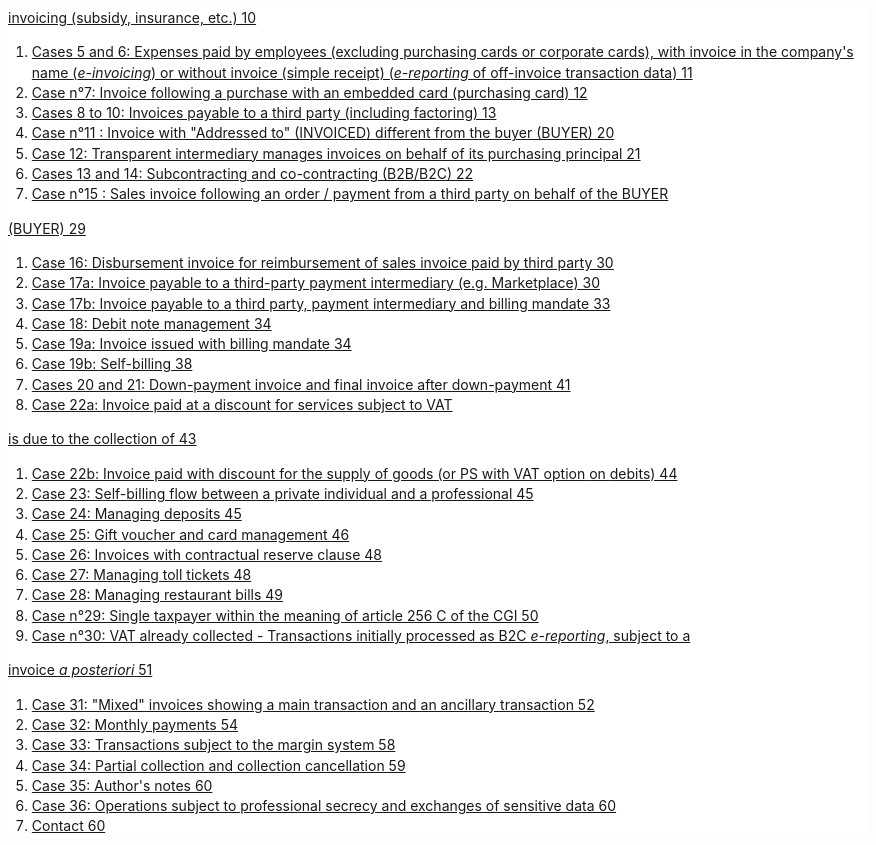 [invoicing (subsidy, insurance, etc.)	10](#_bookmark12)

1. [Cases 5 and 6: Expenses paid by employees (excluding purchasing cards or corporate cards), with invoice in the ](#_bookmark14)[company's ](#_bookmark14)[name ](#_bookmark14)[(*e-invoicing*) or without invoice (simple receipt) (*e-reporting* of ](#_bookmark14)[off-invoice](#_bookmark14)[ transaction data](#_bookmark14)[) 11](#_bookmark14)
1. [Case n°7: Invoice following a purchase with an embedded card (purchasing card)	12](#_bookmark16)
1. [Cases 8 to 10: Invoices payable to a third party (including factoring)	13](#_bookmark18)
1. [Case n°11 : Invoice with "Addressed to" (INVOICED) different from the buyer (BUYER)	20](#_bookmark25)
1. [Case 12: Transparent intermediary manages invoices on behalf of its purchasing principal	21](#_bookmark27)
1. [Cases 13 and 14: Subcontracting and co-contracting (B2B/B2C)	22](#_bookmark29)
1. [Case n°15 : Sales invoice following an order / payment from a third party on behalf of the BUYER](#_bookmark37)

[(BUYER)	29](#_bookmark37)

1. [Case 16: Disbursement invoice for reimbursement of sales invoice paid by third party	30](#_bookmark39)
1. [Case 17a: Invoice payable to a third-party payment intermediary (e.g. Marketplace)	30](#_bookmark40)
1. [Case 17b: Invoice payable to a third party, payment intermediary and billing mandate	33](#_bookmark42)
1. [Case 18: Debit note management	34](#_bookmark44)
1. [Case 19a: Invoice issued with billing mandate	34](#_bookmark45)
1. [Case 19b: Self-billing	38](#_bookmark48)
1. [Cases 20 and 21: Down-payment invoice and final invoice after down-payment	41](#_bookmark50)
1. [Case 22a: Invoice paid at a discount for services subject to VAT](#_bookmark52)

[is due to the collection of	43](#_bookmark52)

1. [Case 22b: Invoice paid with discount for the supply of goods (or PS with VAT option ](#_bookmark54)[on ](#_bookmark54)[debits)	 44](#_bookmark54)
1. [Case 23: Self-billing flow between a private individual and a professional	45](#_bookmark56)
1. [Case 24: Managing deposits	45](#_bookmark57)
1. [Case 25: Gift voucher and card management	46](#_bookmark58)
1. [Case 26: Invoices with contractual reserve clause	48](#_bookmark61)
1. [Case 27: Managing toll tickets	48](#_bookmark62)
1. [Case 28: Managing restaurant bills	49](#_bookmark63)
1. [Case n°29: Single taxpayer within the meaning of article 256 C of the CGI	50](#_bookmark67)
1. [Case n°30: VAT already collected - Transactions initially processed as B2C *e-reporting*, subject to a](#_bookmark68)

[invoice *a posteriori*	51](#_bookmark68)

1. [Case 31: "Mixed" invoices showing a main transaction and an ancillary transaction	52](#_bookmark70)
1. [Case 32: Monthly payments	54](#_bookmark73)
1. [Case 33: Transactions subject to the margin system	58](#_bookmark78)
1. [Case 34: Partial collection and collection cancellation	59](#_bookmark80)
1. [Case 35: Author's notes	60](#_bookmark81)
1. [Case 36: Operations subject to professional secrecy and exchanges of sensitive data	60](#_bookmark82)
2. [Contact	60](#_bookmark83)
